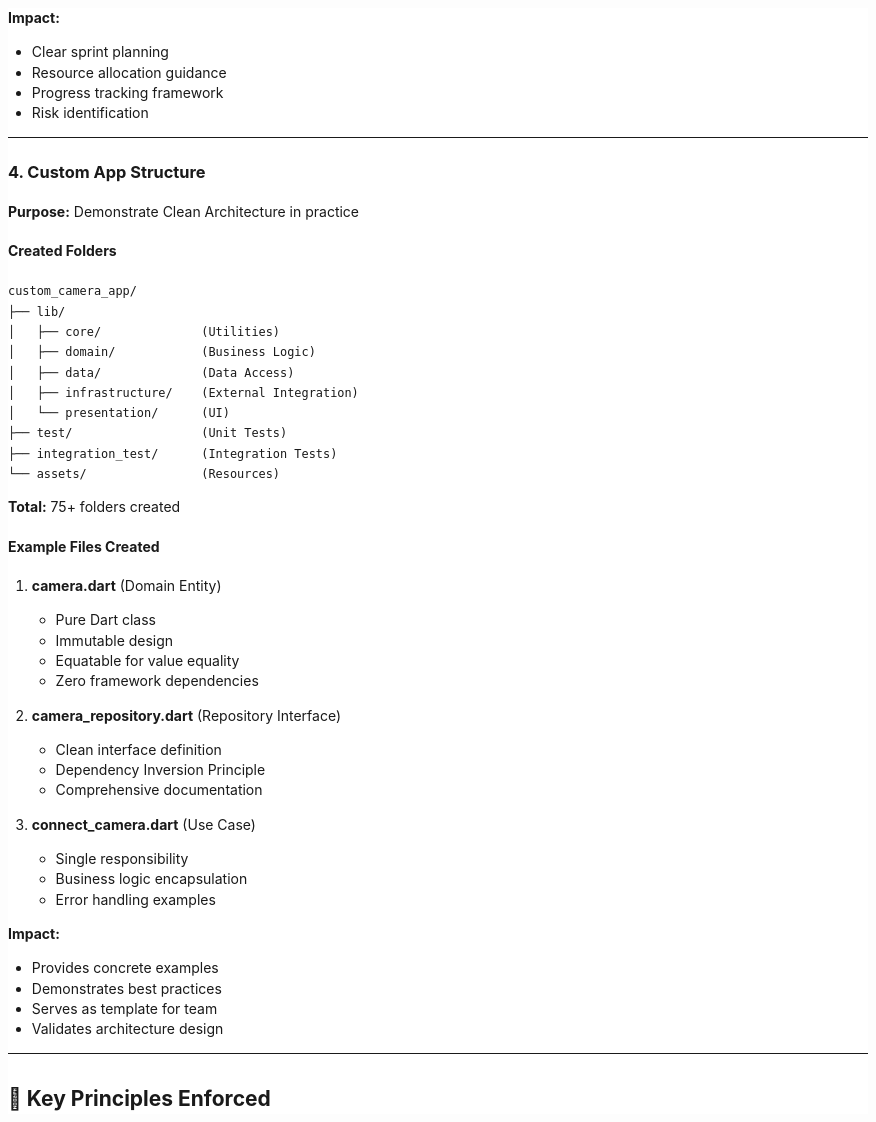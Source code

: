 **Impact:**
- Clear sprint planning
- Resource allocation guidance
- Progress tracking framework
- Risk identification

---

### 4. Custom App Structure
**Purpose:** Demonstrate Clean Architecture in practice

#### Created Folders
```
custom_camera_app/
├── lib/
│   ├── core/              (Utilities)
│   ├── domain/            (Business Logic)
│   ├── data/              (Data Access)
│   ├── infrastructure/    (External Integration)
│   └── presentation/      (UI)
├── test/                  (Unit Tests)
├── integration_test/      (Integration Tests)
└── assets/                (Resources)
```

**Total:** 75+ folders created

#### Example Files Created
1. **camera.dart** (Domain Entity)
   - Pure Dart class
   - Immutable design
   - Equatable for value equality
   - Zero framework dependencies

2. **camera_repository.dart** (Repository Interface)
   - Clean interface definition
   - Dependency Inversion Principle
   - Comprehensive documentation

3. **connect_camera.dart** (Use Case)
   - Single responsibility
   - Business logic encapsulation
   - Error handling examples

**Impact:**
- Provides concrete examples
- Demonstrates best practices
- Serves as template for team
- Validates architecture design

---

## 🎯 Key Principles Enforced
